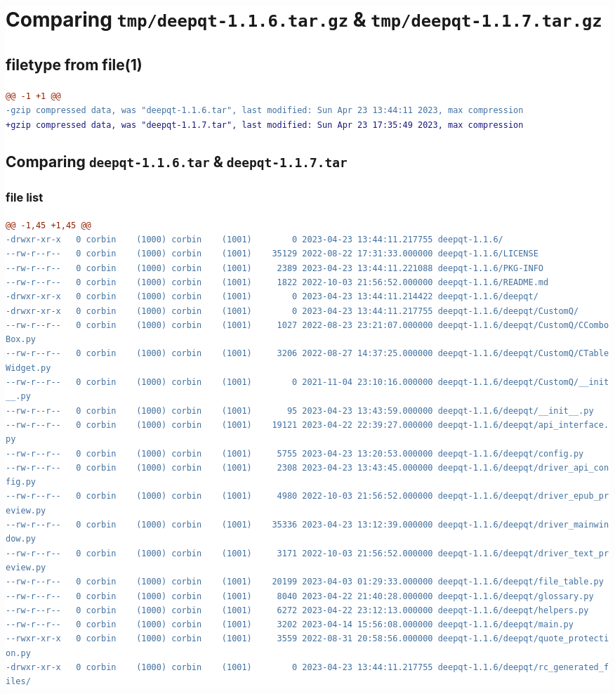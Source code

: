 # Comparing `tmp/deepqt-1.1.6.tar.gz` & `tmp/deepqt-1.1.7.tar.gz`

## filetype from file(1)

```diff
@@ -1 +1 @@
-gzip compressed data, was "deepqt-1.1.6.tar", last modified: Sun Apr 23 13:44:11 2023, max compression
+gzip compressed data, was "deepqt-1.1.7.tar", last modified: Sun Apr 23 17:35:49 2023, max compression
```

## Comparing `deepqt-1.1.6.tar` & `deepqt-1.1.7.tar`

### file list

```diff
@@ -1,45 +1,45 @@
-drwxr-xr-x   0 corbin    (1000) corbin    (1001)        0 2023-04-23 13:44:11.217755 deepqt-1.1.6/
--rw-r--r--   0 corbin    (1000) corbin    (1001)    35129 2022-08-22 17:31:33.000000 deepqt-1.1.6/LICENSE
--rw-r--r--   0 corbin    (1000) corbin    (1001)     2389 2023-04-23 13:44:11.221088 deepqt-1.1.6/PKG-INFO
--rw-r--r--   0 corbin    (1000) corbin    (1001)     1822 2022-10-03 21:56:52.000000 deepqt-1.1.6/README.md
-drwxr-xr-x   0 corbin    (1000) corbin    (1001)        0 2023-04-23 13:44:11.214422 deepqt-1.1.6/deepqt/
-drwxr-xr-x   0 corbin    (1000) corbin    (1001)        0 2023-04-23 13:44:11.217755 deepqt-1.1.6/deepqt/CustomQ/
--rw-r--r--   0 corbin    (1000) corbin    (1001)     1027 2022-08-23 23:21:07.000000 deepqt-1.1.6/deepqt/CustomQ/CComboBox.py
--rw-r--r--   0 corbin    (1000) corbin    (1001)     3206 2022-08-27 14:37:25.000000 deepqt-1.1.6/deepqt/CustomQ/CTableWidget.py
--rw-r--r--   0 corbin    (1000) corbin    (1001)        0 2021-11-04 23:10:16.000000 deepqt-1.1.6/deepqt/CustomQ/__init__.py
--rw-r--r--   0 corbin    (1000) corbin    (1001)       95 2023-04-23 13:43:59.000000 deepqt-1.1.6/deepqt/__init__.py
--rw-r--r--   0 corbin    (1000) corbin    (1001)    19121 2023-04-22 22:39:27.000000 deepqt-1.1.6/deepqt/api_interface.py
--rw-r--r--   0 corbin    (1000) corbin    (1001)     5755 2023-04-23 13:20:53.000000 deepqt-1.1.6/deepqt/config.py
--rw-r--r--   0 corbin    (1000) corbin    (1001)     2308 2023-04-23 13:43:45.000000 deepqt-1.1.6/deepqt/driver_api_config.py
--rw-r--r--   0 corbin    (1000) corbin    (1001)     4980 2022-10-03 21:56:52.000000 deepqt-1.1.6/deepqt/driver_epub_preview.py
--rw-r--r--   0 corbin    (1000) corbin    (1001)    35336 2023-04-23 13:12:39.000000 deepqt-1.1.6/deepqt/driver_mainwindow.py
--rw-r--r--   0 corbin    (1000) corbin    (1001)     3171 2022-10-03 21:56:52.000000 deepqt-1.1.6/deepqt/driver_text_preview.py
--rw-r--r--   0 corbin    (1000) corbin    (1001)    20199 2023-04-03 01:29:33.000000 deepqt-1.1.6/deepqt/file_table.py
--rw-r--r--   0 corbin    (1000) corbin    (1001)     8040 2023-04-22 21:40:28.000000 deepqt-1.1.6/deepqt/glossary.py
--rw-r--r--   0 corbin    (1000) corbin    (1001)     6272 2023-04-22 23:12:13.000000 deepqt-1.1.6/deepqt/helpers.py
--rw-r--r--   0 corbin    (1000) corbin    (1001)     3202 2023-04-14 15:56:08.000000 deepqt-1.1.6/deepqt/main.py
--rwxr-xr-x   0 corbin    (1000) corbin    (1001)     3559 2022-08-31 20:58:56.000000 deepqt-1.1.6/deepqt/quote_protection.py
-drwxr-xr-x   0 corbin    (1000) corbin    (1001)        0 2023-04-23 13:44:11.217755 deepqt-1.1.6/deepqt/rc_generated_files/
```